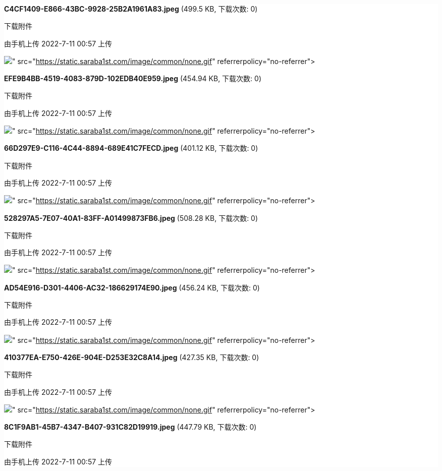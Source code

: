 <strong>C4CF1409-E866-43BC-9928-25B2A1961A83.jpeg</strong> (499.5 KB, 下载次数: 0)

下载附件

由手机上传
2022-7-11 00:57 上传

<img src="https://img.saraba1st.com/forum/202207/11/005748m3c3cei5c9ohehaa.jpeg" referrerpolicy="no-referrer">" src="https://static.saraba1st.com/image/common/none.gif" referrerpolicy="no-referrer">

<strong>EFE9B4BB-4519-4083-879D-102EDB40E959.jpeg</strong> (454.94 KB, 下载次数: 0)

下载附件

由手机上传
2022-7-11 00:57 上传

<img src="https://img.saraba1st.com/forum/202207/11/005748vzysno64shgln96m.jpeg" referrerpolicy="no-referrer">" src="https://static.saraba1st.com/image/common/none.gif" referrerpolicy="no-referrer">

<strong>66D297E9-C116-4C44-8894-689E41C7FECD.jpeg</strong> (401.12 KB, 下载次数: 0)

下载附件

由手机上传
2022-7-11 00:57 上传

<img src="https://img.saraba1st.com/forum/202207/11/005748f0r3mmudzddo00l2.jpeg" referrerpolicy="no-referrer">" src="https://static.saraba1st.com/image/common/none.gif" referrerpolicy="no-referrer">

<strong>528297A5-7E07-40A1-83FF-A01499873FB6.jpeg</strong> (508.28 KB, 下载次数: 0)

下载附件

由手机上传
2022-7-11 00:57 上传

<img src="https://img.saraba1st.com/forum/202207/11/005748vjj2vb23kkm22z1q.jpeg" referrerpolicy="no-referrer">" src="https://static.saraba1st.com/image/common/none.gif" referrerpolicy="no-referrer">

<strong>AD54E916-D301-4406-AC32-186629174E90.jpeg</strong> (456.24 KB, 下载次数: 0)

下载附件

由手机上传
2022-7-11 00:57 上传

<img src="https://img.saraba1st.com/forum/202207/11/005748jyltll5mlm0zgyde.jpeg" referrerpolicy="no-referrer">" src="https://static.saraba1st.com/image/common/none.gif" referrerpolicy="no-referrer">

<strong>410377EA-E750-426E-904E-D253E32C8A14.jpeg</strong> (427.35 KB, 下载次数: 0)

下载附件

由手机上传
2022-7-11 00:57 上传

<img src="https://img.saraba1st.com/forum/202207/11/005749ulfa4gglirywjw7l.jpeg" referrerpolicy="no-referrer">" src="https://static.saraba1st.com/image/common/none.gif" referrerpolicy="no-referrer">

<strong>8C1F9AB1-45B7-4347-B407-931C82D19919.jpeg</strong> (447.79 KB, 下载次数: 0)

下载附件

由手机上传
2022-7-11 00:57 上传
